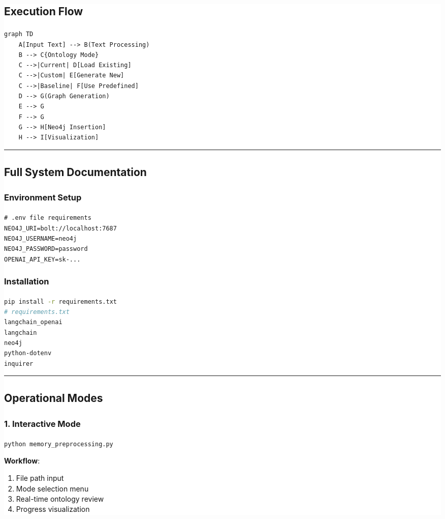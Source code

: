 ## Execution Flow
```mermaid
graph TD
    A[Input Text] --> B(Text Processing)
    B --> C{Ontology Mode}
    C -->|Current| D[Load Existing]
    C -->|Custom| E[Generate New]
    C -->|Baseline| F[Use Predefined]
    D --> G(Graph Generation)
    E --> G
    F --> G
    G --> H[Neo4j Insertion]
    H --> I[Visualization]
```

---

## Full System Documentation

### Environment Setup
```env
# .env file requirements
NEO4J_URI=bolt://localhost:7687
NEO4J_USERNAME=neo4j
NEO4J_PASSWORD=password
OPENAI_API_KEY=sk-...
```

### Installation
```bash
pip install -r requirements.txt
# requirements.txt
langchain_openai
langchain
neo4j
python-dotenv
inquirer
```

---

## Operational Modes

### 1. Interactive Mode
```bash
python memory_preprocessing.py
```

**Workflow**:
1. File path input
2. Mode selection menu
3. Real-time ontology review
4. Progress visualization
